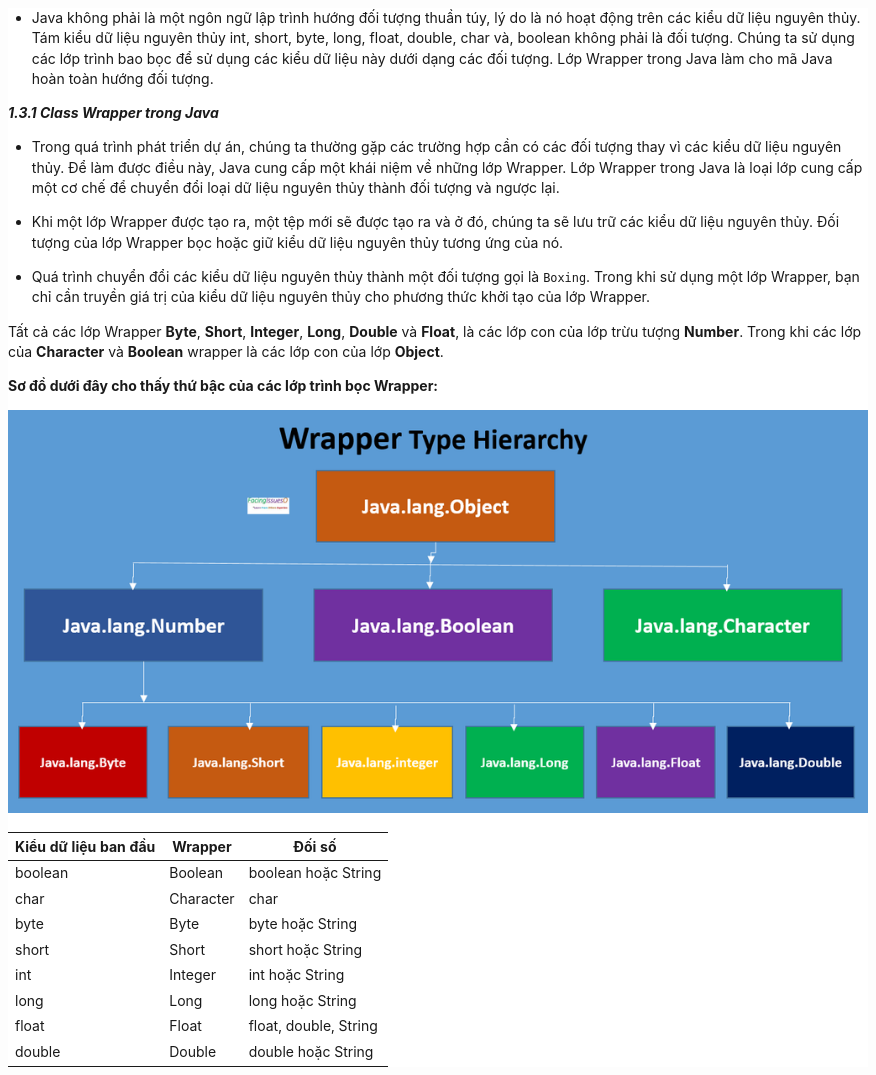 - Java không phải là một ngôn ngữ lập trình hướng đối tượng thuần túy, lý do là nó hoạt động trên các kiểu dữ liệu nguyên thủy. Tám kiểu dữ liệu nguyên thủy int, short, byte, long, float, double, char và, boolean không phải là đối tượng. Chúng ta sử dụng các lớp trình bao bọc để sử dụng các kiểu dữ liệu này dưới dạng các đối tượng. Lớp Wrapper trong Java làm cho mã Java hoàn toàn hướng đối tượng.

***1.3.1 Class Wrapper trong Java*** 

- Trong quá trình phát triển dự án, chúng ta thường gặp các trường hợp cần có các đối tượng thay vì các kiểu dữ liệu nguyên thủy. Để làm được điều này, Java cung cấp một khái niệm về những lớp Wrapper. Lớp Wrapper trong Java là loại lớp cung cấp một cơ chế để chuyển đổi loại dữ liệu nguyên thủy thành đối tượng và ngược lại. 

- Khi một lớp Wrapper được tạo ra, một tệp mới sẽ được tạo ra và ở đó, chúng ta sẽ lưu trữ các kiểu dữ liệu nguyên thủy. Đối tượng của lớp Wrapper bọc hoặc giữ kiểu dữ liệu nguyên thủy tương ứng của nó.

- Quá trình chuyển đổi các kiểu dữ liệu nguyên thủy thành một đối tượng gọi là `Boxing`. Trong khi sử dụng một lớp Wrapper, bạn chỉ cần truyền giá trị của kiểu dữ liệu nguyên thủy cho phương thức khởi tạo của lớp Wrapper.

Tất cả các lớp Wrapper **Byte**, **Short**, **Integer**, **Long**, **Double** và **Float**, là các lớp con của lớp trừu tượng **Number**. Trong khi các lớp của **Character** và **Boolean** wrapper là các lớp con của lớp **Object**.

**Sơ đồ dưới đây cho thấy thứ bậc của các lớp trình bọc Wrapper:**

![Alt text](2.png)

| Kiểu dữ liệu ban đầu | Wrapper   | Đối số                |
| -------------------- | --------- | --------------------- |
| boolean              | Boolean   | boolean hoặc String   |
| char                 | Character | char                  |
| byte                 | Byte      | byte hoặc String      |
| short                | Short     | short hoặc String     |
| int                  | Integer   | int hoặc String       |
| long                 | Long      | long hoặc String      |
| float                | Float     | float, double, String |
| double               | Double    | double hoặc String    |
